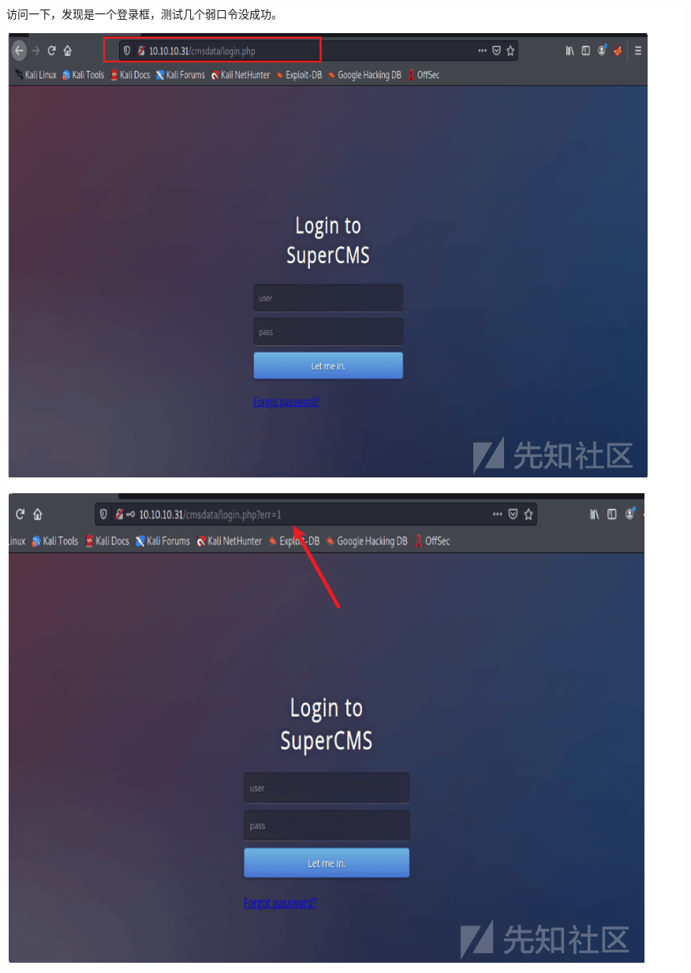 访问一下，发现是一个登录框，测试几个弱口令没成功。

[![](assets/1703640271-53612c11fe499c2d35752201e3aad71e.png)](https://xzfile.aliyuncs.com/media/upload/picture/20231226155341-e3167cd2-a3c3-1.png)

[![](assets/1703640271-e6cad26f12f0a141ae741bc03e0f18a6.png)](https://xzfile.aliyuncs.com/media/upload/picture/20231226155348-e7344344-a3c3-1.png)
